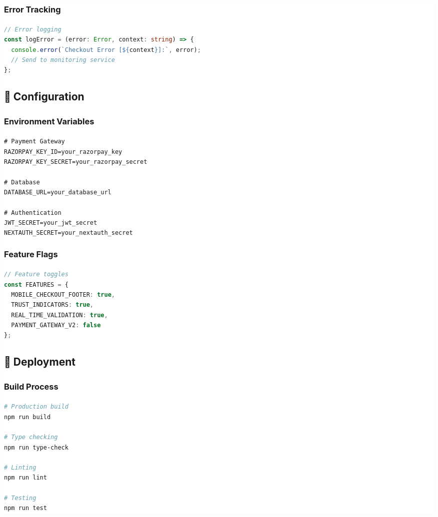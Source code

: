 ### Error Tracking
```typescript
// Error logging
const logError = (error: Error, context: string) => {
  console.error(`Checkout Error [${context}]:`, error);
  // Send to monitoring service
};
```

## 🔧 Configuration

### Environment Variables
```env
# Payment Gateway
RAZORPAY_KEY_ID=your_razorpay_key
RAZORPAY_KEY_SECRET=your_razorpay_secret

# Database
DATABASE_URL=your_database_url

# Authentication
JWT_SECRET=your_jwt_secret
NEXTAUTH_SECRET=your_nextauth_secret
```

### Feature Flags
```typescript
// Feature toggles
const FEATURES = {
  MOBILE_CHECKOUT_FOOTER: true,
  TRUST_INDICATORS: true,
  REAL_TIME_VALIDATION: true,
  PAYMENT_GATEWAY_V2: false
};
```

## 🚀 Deployment

### Build Process
```bash
# Production build
npm run build

# Type checking
npm run type-check

# Linting
npm run lint

# Testing
npm run test
```
